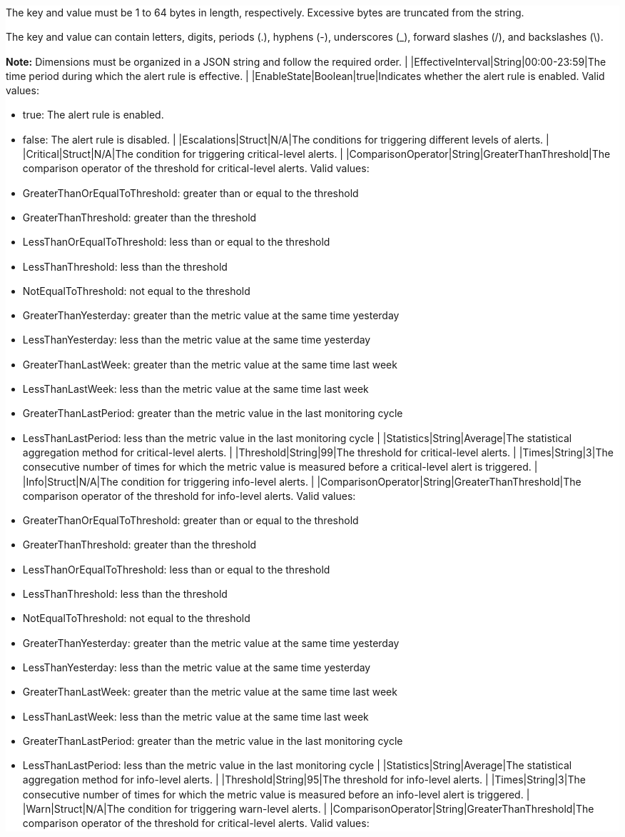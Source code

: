 The key and value must be 1 to 64 bytes in length, respectively. Excessive bytes are truncated from the string.

The key and value can contain letters, digits, periods \(.\), hyphens \(-\), underscores \(\_\), forward slashes \(/\), and backslashes \(\\\).

**Note:** Dimensions must be organized in a JSON string and follow the required order. |
|EffectiveInterval|String|00:00-23:59|The time period during which the alert rule is effective. |
|EnableState|Boolean|true|Indicates whether the alert rule is enabled. Valid values:

-   true: The alert rule is enabled.
-   false: The alert rule is disabled. |
|Escalations|Struct|N/A|The conditions for triggering different levels of alerts. |
|Critical|Struct|N/A|The condition for triggering critical-level alerts. |
|ComparisonOperator|String|GreaterThanThreshold|The comparison operator of the threshold for critical-level alerts. Valid values:

-   GreaterThanOrEqualToThreshold: greater than or equal to the threshold
-   GreaterThanThreshold: greater than the threshold
-   LessThanOrEqualToThreshold: less than or equal to the threshold
-   LessThanThreshold: less than the threshold
-   NotEqualToThreshold: not equal to the threshold
-   GreaterThanYesterday: greater than the metric value at the same time yesterday
-   LessThanYesterday: less than the metric value at the same time yesterday
-   GreaterThanLastWeek: greater than the metric value at the same time last week
-   LessThanLastWeek: less than the metric value at the same time last week
-   GreaterThanLastPeriod: greater than the metric value in the last monitoring cycle
-   LessThanLastPeriod: less than the metric value in the last monitoring cycle |
|Statistics|String|Average|The statistical aggregation method for critical-level alerts. |
|Threshold|String|99|The threshold for critical-level alerts. |
|Times|String|3|The consecutive number of times for which the metric value is measured before a critical-level alert is triggered. |
|Info|Struct|N/A|The condition for triggering info-level alerts. |
|ComparisonOperator|String|GreaterThanThreshold|The comparison operator of the threshold for info-level alerts. Valid values:

-   GreaterThanOrEqualToThreshold: greater than or equal to the threshold
-   GreaterThanThreshold: greater than the threshold
-   LessThanOrEqualToThreshold: less than or equal to the threshold
-   LessThanThreshold: less than the threshold
-   NotEqualToThreshold: not equal to the threshold
-   GreaterThanYesterday: greater than the metric value at the same time yesterday
-   LessThanYesterday: less than the metric value at the same time yesterday
-   GreaterThanLastWeek: greater than the metric value at the same time last week
-   LessThanLastWeek: less than the metric value at the same time last week
-   GreaterThanLastPeriod: greater than the metric value in the last monitoring cycle
-   LessThanLastPeriod: less than the metric value in the last monitoring cycle |
|Statistics|String|Average|The statistical aggregation method for info-level alerts. |
|Threshold|String|95|The threshold for info-level alerts. |
|Times|String|3|The consecutive number of times for which the metric value is measured before an info-level alert is triggered. |
|Warn|Struct|N/A|The condition for triggering warn-level alerts. |
|ComparisonOperator|String|GreaterThanThreshold|The comparison operator of the threshold for critical-level alerts. Valid values:
